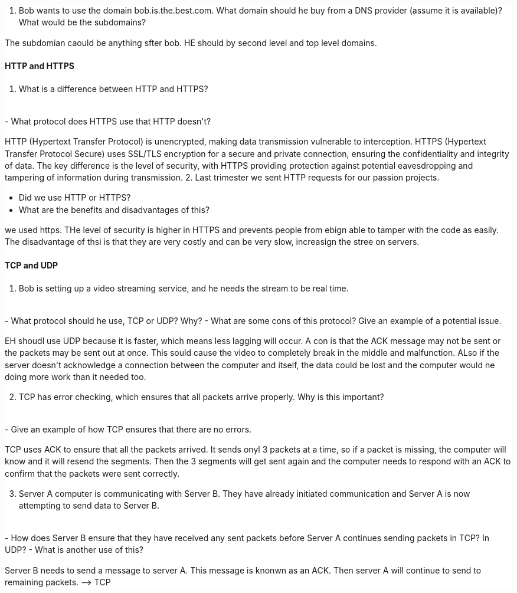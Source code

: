 1. Bob wants to use the domain bob.is.the.best.com. What domain should he buy from a DNS provider (assume it is available)? What would be the subdomains?

The subdomian caould be anything sfter bob. HE should by second level and top level domains. 
#### HTTP and HTTPS
1. What is a difference between HTTP and HTTPS? 
<br>
 - What protocol does HTTPS use that HTTP doesn't?


HTTP (Hypertext Transfer Protocol) is unencrypted, making data transmission vulnerable to interception. HTTPS (Hypertext Transfer Protocol Secure) uses SSL/TLS encryption for a secure and private connection, ensuring the confidentiality and integrity of data. The key difference is the level of security, with HTTPS providing protection against potential eavesdropping and tampering of information during transmission.
2. Last trimester we sent HTTP requests for our passion projects. 
<br>
 - Did we use HTTP or HTTPS?
 - What are the benefits and disadvantages of this?

 we used https. THe level of security is higher in HTTPS and prevents people from ebign able to tamper with the code as easily. The disadvantage of thsi is that they are very costly and can be very slow, increasign the stree on servers. 

#### TCP and UDP

1. Bob is setting up a video streaming service, and he needs the stream to be real time. 
<br>
 - What protocol should he use, TCP or UDP? Why?
 - What are some cons of this protocol? Give an example of a potential issue.

 EH shoudl use UDP because it is faster, which means less lagging will occur. A con is that the ACK message may not be sent or the packets may be sent out at once. This sould cause the video to completely break in the middle and malfunction. ALso if the server doesn't acknowledge a connection between the computer and itself, the data could be lost and the computer would ne doing more work than it needed too. 


2. TCP has error checking, which ensures that all packets arrive properly. Why is this important?
<br>
 - Give an example of how TCP ensures that there are no errors.

 TCP uses ACK to ensure that all the packets arrived. It sends onyl 3 packets at a time, so if a packet is missing, the computer will know and it will resend the segments. Then the 3 segments will get sent again and the computer needs to respond with an ACK to confirm that the packets were sent correctly. 

3. Server A computer is communicating with Server B. They have already initiated communication and Server A is now attempting to send data to Server B.
<br>
 - How does Server B ensure that they have received any sent packets before Server A continues sending packets in TCP? In UDP?
 - What is another use of this?

 Server B needs to send a message to server A. This message is knonwn as an ACK. Then server A will continue to send to remaining packets. --> TCP
